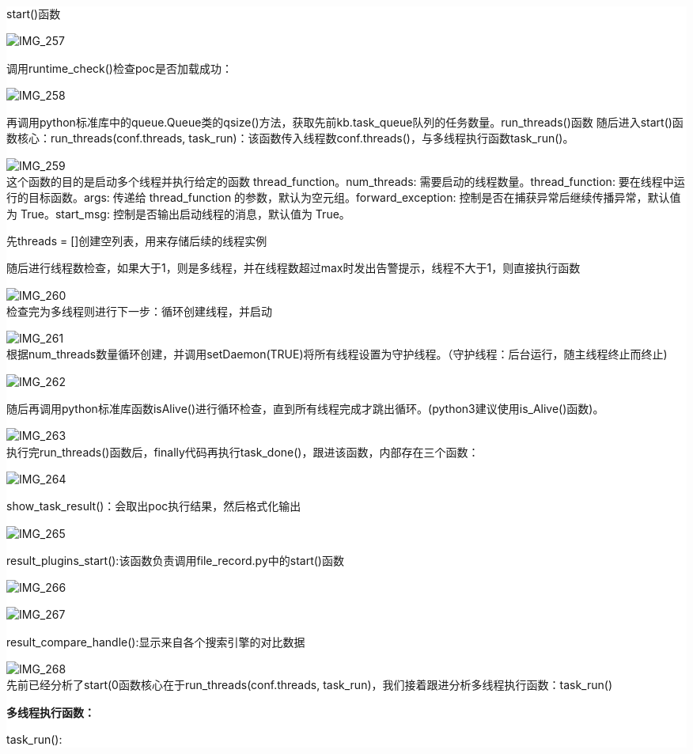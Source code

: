 start()函数  
  
![IMG_257](https://mmbiz.qpic.cn/mmbiz_jpg/5znJiaZxqldydQmSslgMg5at3lUYlTlib9UO5aAgc1bPuWFLsYPh9MowibxfjK05fJmA4qCzydicPYNn2FsuLWs83A/640?wx_fmt=other&from=appmsg "")  
  
调用runtime_check()检查poc是否加载成功：  
  
![IMG_258](https://mmbiz.qpic.cn/mmbiz_jpg/5znJiaZxqldydQmSslgMg5at3lUYlTlib9Y1DQ2YYdPZYU4VfGNhVFqePSsXqtTraYc0OSr6klyMaen84A8af8sw/640?wx_fmt=other&from=appmsg "")  
  
再调用python标准库中的queue.Queue类的qsize()方法，获取先前kb.task_queue队列的任务数量。run_threads()函数
随后进入start()函数核心：run_threads(conf.threads, task_run)：该函数传入线程数conf.threads()，与多线程执行函数task_run()。  
  
![IMG_259](https://mmbiz.qpic.cn/mmbiz_jpg/5znJiaZxqldydQmSslgMg5at3lUYlTlib9pqCLWAPUax0QYGjycwSzDaXVjEpjeUmicFcbjFtCjKh3w3VqLwbVIicg/640?wx_fmt=other&from=appmsg "")  
这个函数的目的是启动多个线程并执行给定的函数
thread_function。num_threads: 需要启动的线程数量。thread_function: 要在线程中运行的目标函数。args: 传递给 thread_function 的参数，默认为空元组。forward_exception: 控制是否在捕获异常后继续传播异常，默认值为 True。start_msg: 控制是否输出启动线程的消息，默认值为 True。  
  
先threads = []创建空列表，用来存储后续的线程实例  
  
随后进行线程数检查，如果大于1，则是多线程，并在线程数超过max时发出告警提示，线程不大于1，则直接执行函数  
  
![IMG_260](https://mmbiz.qpic.cn/mmbiz_jpg/5znJiaZxqldydQmSslgMg5at3lUYlTlib9NuB7cLmZsjxFP7y05EicHLUFT19lJHjml6frDUdkfDcv6kIm2asqlUA/640?wx_fmt=other&from=appmsg "")  
检查完为多线程则进行下一步：循环创建线程，并启动  
  
![IMG_261](https://mmbiz.qpic.cn/mmbiz_jpg/5znJiaZxqldydQmSslgMg5at3lUYlTlib9gOgoF4iaFSBOia0Blrf1cK2T8cYfelxXDYKB8qE4D1I50I7b2XmVX2jA/640?wx_fmt=other&from=appmsg "")  
根据num_threads数量循环创建，并调用setDaemon(TRUE)将所有线程设置为守护线程。（守护线程：后台运行，随主线程终止而终止)  
  
![IMG_262](https://mmbiz.qpic.cn/mmbiz_jpg/5znJiaZxqldydQmSslgMg5at3lUYlTlib987pdK7PRnJoxpRX9fBE4vWoOrHoibuyp9qs817KOtN89zJsLvLriaDIw/640?wx_fmt=other&from=appmsg "")  
  
随后再调用python标准库函数isAlive()进行循环检查，直到所有线程完成才跳出循环。(python3建议使用is_Alive()函数)。  
  
![IMG_263](https://mmbiz.qpic.cn/mmbiz_jpg/5znJiaZxqldydQmSslgMg5at3lUYlTlib9cm2wtEEcq9hQxJKGenVBaUia83kFZnblBqJfXxMSweFZF5N3M7QLPZQ/640?wx_fmt=other&from=appmsg "")  
执行完run_threads()函数后，finally代码再执行task_done()，跟进该函数，内部存在三个函数：  
  
![IMG_264](https://mmbiz.qpic.cn/mmbiz_jpg/5znJiaZxqldydQmSslgMg5at3lUYlTlib9mbcF7rxO9bR4QiaamqvM0lQXLcsXW3Lu9HiaOtMgO61SSuiahYMf1gib3g/640?wx_fmt=other&from=appmsg "")  
  
show_task_result()：会取出poc执行结果，然后格式化输出  
  
![IMG_265](https://mmbiz.qpic.cn/mmbiz_jpg/5znJiaZxqldydQmSslgMg5at3lUYlTlib9YBxWlqU0HEicDAMNrMichFOp2usAiawvup1QicPJlKjAZd3nlMFJmSHW1w/640?wx_fmt=other&from=appmsg "")  
  
result_plugins_start():该函数负责调用file_record.py中的start()函数  
  
![IMG_266](https://mmbiz.qpic.cn/mmbiz_jpg/5znJiaZxqldydQmSslgMg5at3lUYlTlib9Nsic4yW8mJsDGZCLGmOmCUXfwzOSGlA0icicibAvZykuVysJ6tsNEpC4qw/640?wx_fmt=other&from=appmsg "")  
  
![IMG_267](https://mmbiz.qpic.cn/mmbiz_jpg/5znJiaZxqldydQmSslgMg5at3lUYlTlib9Jxkva0iapE3wia0Ns8v7RIicTsEL20UybF00YQcuJibu6G22JjABHu5gDw/640?wx_fmt=other&from=appmsg "")  
  
result_compare_handle():显示来自各个搜索引擎的对比数据  
  
![IMG_268](https://mmbiz.qpic.cn/mmbiz_jpg/5znJiaZxqldydQmSslgMg5at3lUYlTlib9TRNRl3ic6sRlgAiaJlu76Az2UBka04qp0Aa81SXRlzoNNBaibtGDZCM1Q/640?wx_fmt=other&from=appmsg "")  
先前已经分析了start(0函数核心在于run_threads(conf.threads,
task_run)，我们接着跟进分析多线程执行函数：task_run()  
  
**多线程执行函数：**  
  
task_run():  
  